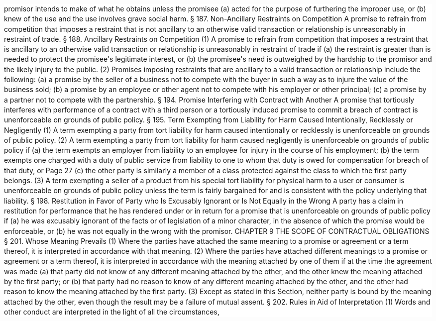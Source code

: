promisor intends to make of what he obtains unless the promisee
(a) acted for the purpose of furthering the improper use, or
(b) knew of the use and the use involves grave social harm.
§ 187. Non-Ancillary Restraints on Competition
A promise to refrain from competition that imposes a restraint that is not ancillary
to an otherwise valid transaction or relationship is unreasonably in restraint of trade.
§ 188. Ancillary Restraints on Competition
(1) A promise to refrain from competition that imposes a restraint that is ancillary
to an otherwise valid transaction or relationship is unreasonably in restraint of trade if
(a) the restraint is greater than is needed to protect the promisee's
legitimate interest, or
(b) the promisee's need is outweighed by the hardship to the promisor and
the likely injury to the public.
(2) Promises imposing restraints that are ancillary to a valid transaction or
relationship include the following:
(a) a promise by the seller of a business not to compete with the buyer in
such a way as to injure the value of the business sold;
(b) a promise by an employee or other agent not to compete with his
employer or other principal;
(c) a promise by a partner not to compete with the partnership.
§ 194. Promise Interfering with Contract with Another
A promise that tortiously interferes with performance of a contract with a third
person or a tortiously induced promise to commit a breach of contract is
unenforceable on grounds of public policy.
§ 195. Term Exempting from Liability for Harm Caused Intentionally,
Recklessly or Negligently
(1) A term exempting a party from tort liability for harm caused intentionally or
recklessly is unenforceable on grounds of public policy.
(2) A term exempting a party from tort liability for harm caused negligently is
unenforceable on grounds of public policy if
(a) the term exempts an employer from liability to an employee for injury in
the course of his employment;
(b) the term exempts one charged with a duty of public service from liability
to one to whom that duty is owed for compensation for breach of that duty, or 
Page 27
(c) the other party is similarly a member of a class protected against the
class to which the first party belongs.
(3) A term exempting a seller of a product from his special tort liability for physical
harm to a user or consumer is unenforceable on grounds of public policy unless the
term is fairly bargained for and is consistent with the policy underlying that liability.
§ 198. Restitution in Favor of Party who Is Excusably Ignorant or Is
Not Equally in the Wrong
A party has a claim in restitution for performance that he has rendered under or
in return for a promise that is unenforceable on grounds of public policy if
(a) he was excusably ignorant of the facts or of legislation of a minor
character, in the absence of which the promise would be enforceable, or
(b) he was not equally in the wrong with the promisor.
CHAPTER 9
THE SCOPE OF CONTRACTUAL OBLIGATIONS
§ 201. Whose Meaning Prevails
(1) Where the parties have attached the same meaning to a promise or
agreement or a term thereof, it is interpreted in accordance with that meaning.
(2) Where the parties have attached different meanings to a promise or
agreement or a term thereof, it is interpreted in accordance with the meaning
attached by one of them if at the time the agreement was made
(a) that party did not know of any different meaning attached by the other,
and the other knew the meaning attached by the first party; or
(b) that party had no reason to know of any different meaning attached by
the other, and the other had reason to know the meaning attached by the first
party.
(3) Except as stated in this Section, neither party is bound by the meaning
attached by the other, even though the result may be a failure of mutual assent.
§ 202. Rules in Aid of Interpretation
(1) Words and other conduct are interpreted in the light of all the circumstances,